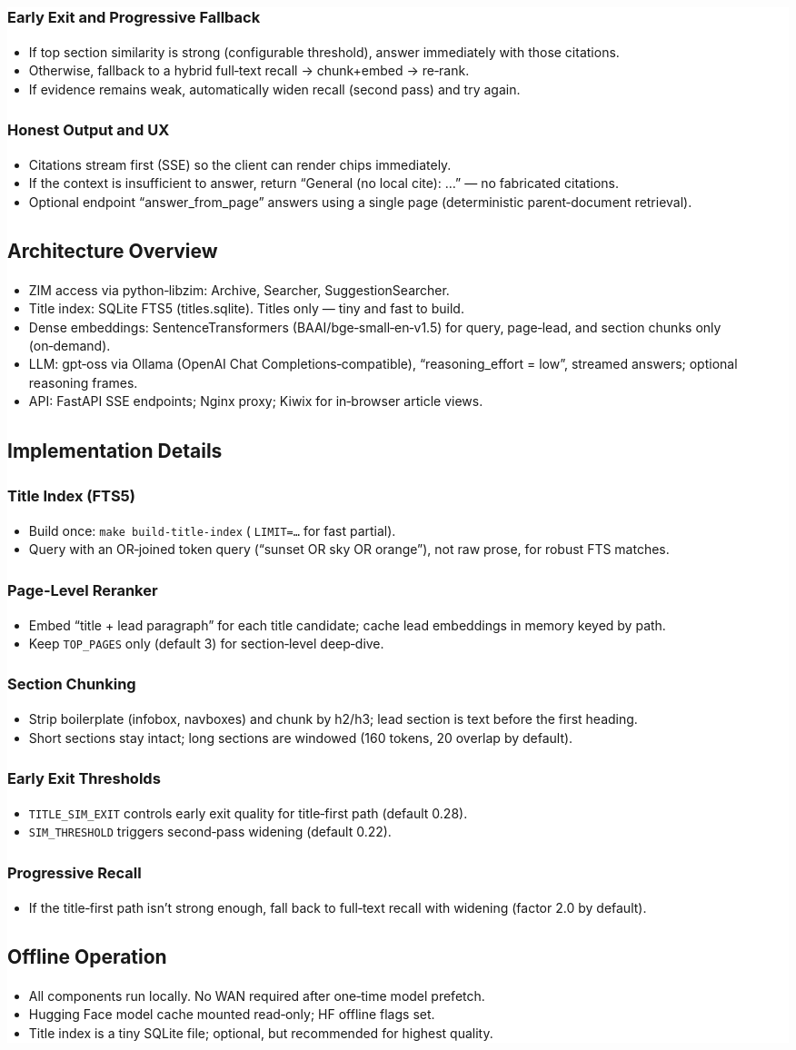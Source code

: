 ### Early Exit and Progressive Fallback
- If top section similarity is strong (configurable threshold), answer immediately with those citations.
- Otherwise, fallback to a hybrid full‑text recall → chunk+embed → re‑rank.
- If evidence remains weak, automatically widen recall (second pass) and try again.

### Honest Output and UX
- Citations stream first (SSE) so the client can render chips immediately.
- If the context is insufficient to answer, return “General (no local cite): …” — no fabricated citations.
- Optional endpoint “answer_from_page” answers using a single page (deterministic parent‑document retrieval).

## Architecture Overview
- ZIM access via python‑libzim: Archive, Searcher, SuggestionSearcher.
- Title index: SQLite FTS5 (titles.sqlite). Titles only — tiny and fast to build.
- Dense embeddings: SentenceTransformers (BAAI/bge‑small‑en‑v1.5) for query, page‑lead, and section chunks only (on‑demand).
- LLM: gpt‑oss via Ollama (OpenAI Chat Completions‑compatible), “reasoning_effort = low”, streamed answers; optional reasoning frames.
- API: FastAPI SSE endpoints; Nginx proxy; Kiwix for in‑browser article views.

## Implementation Details
### Title Index (FTS5)
- Build once: `make build-title-index` ( `LIMIT=…` for fast partial).
- Query with an OR‑joined token query (“sunset OR sky OR orange”), not raw prose, for robust FTS matches.

### Page‑Level Reranker
- Embed “title + lead paragraph” for each title candidate; cache lead embeddings in memory keyed by path.
- Keep `TOP_PAGES` only (default 3) for section‑level deep‑dive.

### Section Chunking
- Strip boilerplate (infobox, navboxes) and chunk by h2/h3; lead section is text before the first heading.
- Short sections stay intact; long sections are windowed (160 tokens, 20 overlap by default).

### Early Exit Thresholds
- `TITLE_SIM_EXIT` controls early exit quality for title‑first path (default 0.28).
- `SIM_THRESHOLD` triggers second‑pass widening (default 0.22).

### Progressive Recall
- If the title‑first path isn’t strong enough, fall back to full‑text recall with widening (factor 2.0 by default).

## Offline Operation
- All components run locally. No WAN required after one‑time model prefetch.
- Hugging Face model cache mounted read‑only; HF offline flags set.
- Title index is a tiny SQLite file; optional, but recommended for highest quality.
